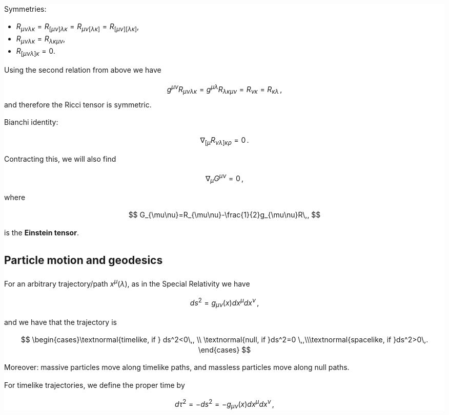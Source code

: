 Symmetries:
- $R_{\mu\nu\lambda\kappa}=R_{[\mu\nu]\lambda\kappa}=R_{\mu\nu[\lambda\kappa]}=R_{[\mu\nu][\lambda\kappa]}$,
- $R_{\mu\nu\lambda\kappa}=R_{\lambda\kappa\mu\nu}$,
- $R_{[\mu\nu\lambda]\kappa}=0$.

Using the second relation from above we have

$$
g^{\mu\nu}R_{\mu\nu\lambda\kappa}=g^{\mu\lambda}R_{\lambda\kappa\mu\nu}=R_{\nu\kappa}=R_{\kappa\lambda}\,,
$$
and therefore the Ricci tensor is symmetric.

Bianchi identity:

$$
\nabla_{[\mu}R_{\nu\lambda]\kappa\rho}=0\,.
$$

Contracting this, we will also find

$$
\nabla_\mu G^{\mu\nu}=0\,,
$$

where

$$
G_{\mu\nu}=R_{\mu\nu}-\frac{1}{2}g_{\mu\nu}R\,,
$$

is the **Einstein tensor**.



## Particle motion and geodesics

For an arbitrary trajectory/path $x^\mu(\lambda)$, as in the Special Relativity we have

$$
ds^2=g_{\mu\nu}(x)dx^\mu dx^\nu\,,
$$

and we have that the trajectory is

$$
\begin{cases}\textnormal{timelike, if } ds^2<0\,, \\ \textnormal{null, if }ds^2=0 \,,\\\textnormal{spacelike, if }ds^2>0\,. \end{cases}
$$

Moreover: massive particles move along timelike paths, and massless particles move along null paths.

For timelike trajectories, we define the proper time by

$$
d\tau^2=-ds^2=-g_{\mu\nu}(x)dx^\mu dx^\nu\,,
$$
